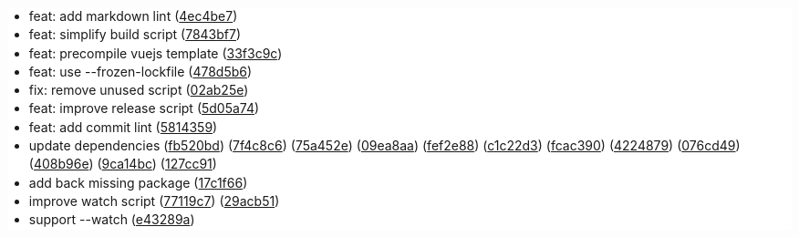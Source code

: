* feat: add markdown lint ([4ec4be7](https://github.com/plantain-00/types-as-schema/commit/4ec4be746fbfe6fa10ea074f8bca023c6ff5c07f))
* feat: simplify build script ([7843bf7](https://github.com/plantain-00/types-as-schema/commit/7843bf7a902376196418a75851334b150f3dfa3a))
* feat: precompile vuejs template ([33f3c9c](https://github.com/plantain-00/types-as-schema/commit/33f3c9cd7d435cbfae6ee217da6924feca38875c))
* feat: use --frozen-lockfile ([478d5b6](https://github.com/plantain-00/types-as-schema/commit/478d5b6d60fbb803f6da52e3e3c345c2fb9b841e))
* fix: remove unused script ([02ab25e](https://github.com/plantain-00/types-as-schema/commit/02ab25ebb0565919ac53556f9b46374468d3529b))
* feat: improve release script ([5d05a74](https://github.com/plantain-00/types-as-schema/commit/5d05a7411e6f33607265375b3385be8d8ec8d2b7))
* feat: add commit lint ([5814359](https://github.com/plantain-00/types-as-schema/commit/5814359f8b6f8550fe37c09748681943a8d4bdc5))
* update dependencies ([fb520bd](https://github.com/plantain-00/types-as-schema/commit/fb520bddd888462ef9784ef9571aa153cf3d5a09)) ([7f4c8c6](https://github.com/plantain-00/types-as-schema/commit/7f4c8c68a49db026bb1222063c0e52ecdb87beb1)) ([75a452e](https://github.com/plantain-00/types-as-schema/commit/75a452e49e6b8085974eb868e34e86a16edac66d)) ([09ea8aa](https://github.com/plantain-00/types-as-schema/commit/09ea8aa365be4d88faa8b54e8b53e92138fc3c57)) ([fef2e88](https://github.com/plantain-00/types-as-schema/commit/fef2e88f2e0194b3f2558e1a2a9f880cc720029f)) ([c1c22d3](https://github.com/plantain-00/types-as-schema/commit/c1c22d365f7c80458387c186dbfa1c3fd038bfd4)) ([fcac390](https://github.com/plantain-00/types-as-schema/commit/fcac390c5064a817670911a38a24f92ec571b179)) ([4224879](https://github.com/plantain-00/types-as-schema/commit/42248794dd6453cb17263a895477631d913b479d)) ([076cd49](https://github.com/plantain-00/types-as-schema/commit/076cd49c9feceb92fc204d2dcd307631bf47b6d8)) ([408b96e](https://github.com/plantain-00/types-as-schema/commit/408b96eedbe77c91a1e2569a607be399294349fe)) ([9ca14bc](https://github.com/plantain-00/types-as-schema/commit/9ca14bce50500f290ba661af882e6726dbe420b2)) ([127cc91](https://github.com/plantain-00/types-as-schema/commit/127cc9114665e6843226ffaf377521026d553e79))
* add back missing package ([17c1f66](https://github.com/plantain-00/types-as-schema/commit/17c1f66f6f188d5848e13005dc8ad1bdb3e61e6b))
* improve watch script ([77119c7](https://github.com/plantain-00/types-as-schema/commit/77119c78475ab5be8e399deed58d5184dcc21edc)) ([29acb51](https://github.com/plantain-00/types-as-schema/commit/29acb510af0cca9c08e453d2cd492db9749a36d3))
* support --watch ([e43289a](https://github.com/plantain-00/types-as-schema/commit/e43289a790589c57d96e755382eb41ad7a2a287a))
